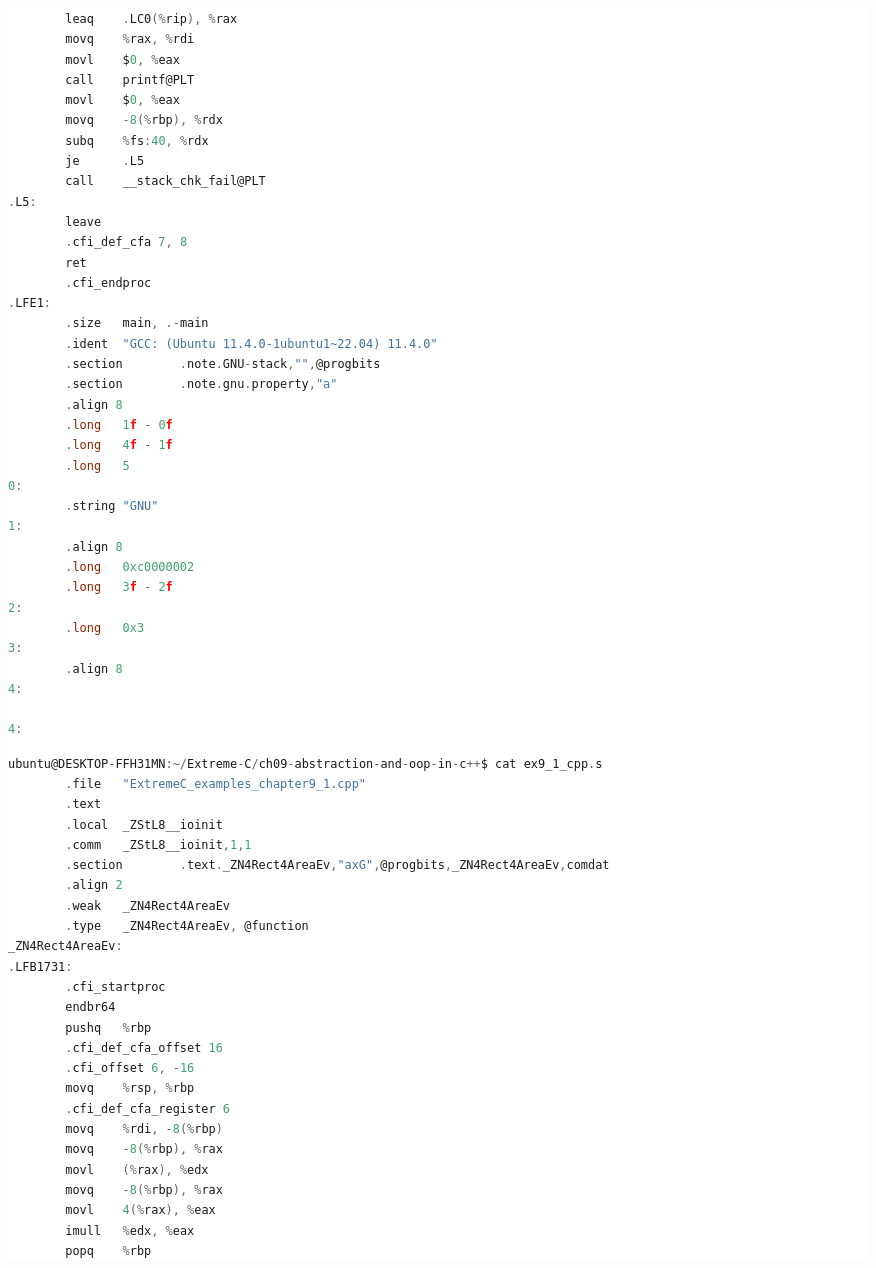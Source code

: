 ```c
        leaq    .LC0(%rip), %rax
        movq    %rax, %rdi
        movl    $0, %eax
        call    printf@PLT
        movl    $0, %eax
        movq    -8(%rbp), %rdx
        subq    %fs:40, %rdx
        je      .L5
        call    __stack_chk_fail@PLT
.L5:
        leave
        .cfi_def_cfa 7, 8
        ret
        .cfi_endproc
.LFE1:
        .size   main, .-main
        .ident  "GCC: (Ubuntu 11.4.0-1ubuntu1~22.04) 11.4.0"
        .section        .note.GNU-stack,"",@progbits
        .section        .note.gnu.property,"a"
        .align 8
        .long   1f - 0f
        .long   4f - 1f
        .long   5
0:
        .string "GNU"
1:
        .align 8
        .long   0xc0000002
        .long   3f - 2f
2:
        .long   0x3
3:
        .align 8
4:

4:
```

```c
ubuntu@DESKTOP-FFH31MN:~/Extreme-C/ch09-abstraction-and-oop-in-c++$ cat ex9_1_cpp.s
        .file   "ExtremeC_examples_chapter9_1.cpp"
        .text
        .local  _ZStL8__ioinit
        .comm   _ZStL8__ioinit,1,1
        .section        .text._ZN4Rect4AreaEv,"axG",@progbits,_ZN4Rect4AreaEv,comdat
        .align 2
        .weak   _ZN4Rect4AreaEv
        .type   _ZN4Rect4AreaEv, @function
_ZN4Rect4AreaEv:
.LFB1731:
        .cfi_startproc
        endbr64
        pushq   %rbp
        .cfi_def_cfa_offset 16
        .cfi_offset 6, -16
        movq    %rsp, %rbp
        .cfi_def_cfa_register 6
        movq    %rdi, -8(%rbp)
        movq    -8(%rbp), %rax
        movl    (%rax), %edx
        movq    -8(%rbp), %rax
        movl    4(%rax), %eax
        imull   %edx, %eax
        popq    %rbp
```